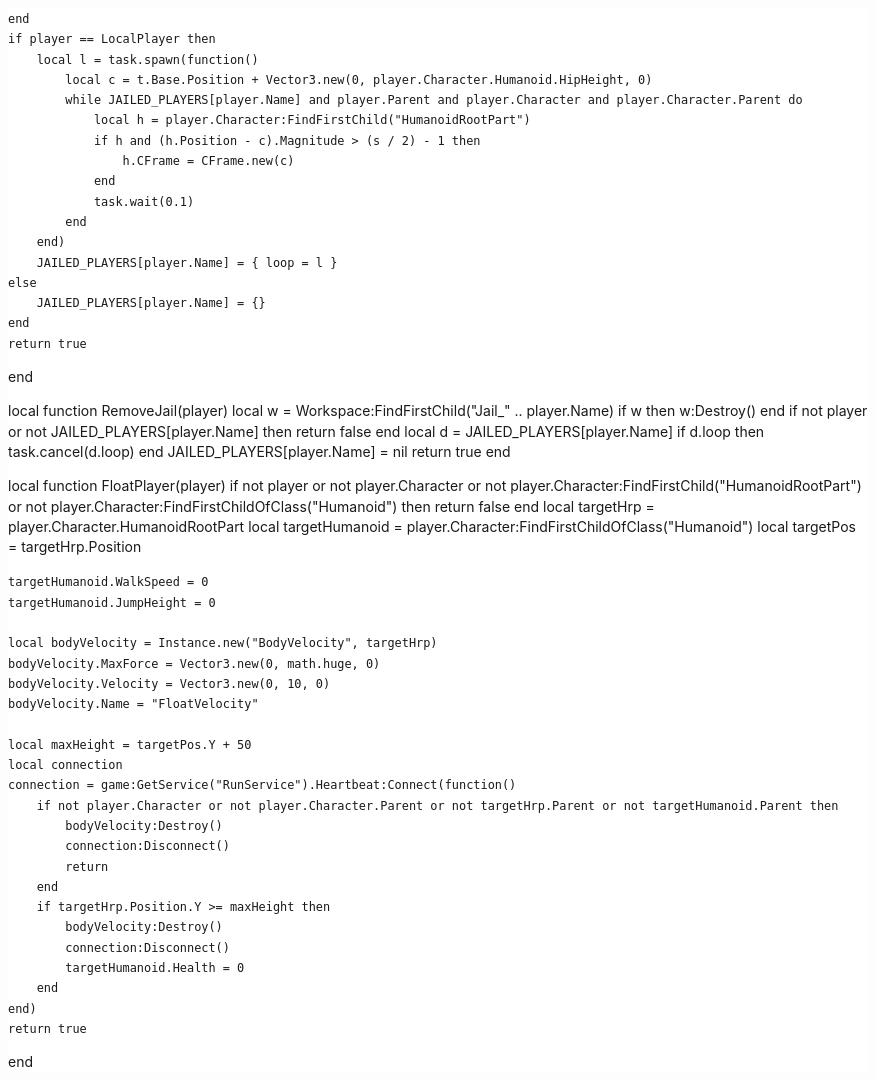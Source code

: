     end
    if player == LocalPlayer then
        local l = task.spawn(function()
            local c = t.Base.Position + Vector3.new(0, player.Character.Humanoid.HipHeight, 0)
            while JAILED_PLAYERS[player.Name] and player.Parent and player.Character and player.Character.Parent do
                local h = player.Character:FindFirstChild("HumanoidRootPart")
                if h and (h.Position - c).Magnitude > (s / 2) - 1 then
                    h.CFrame = CFrame.new(c)
                end
                task.wait(0.1)
            end
        end)
        JAILED_PLAYERS[player.Name] = { loop = l }
    else
        JAILED_PLAYERS[player.Name] = {}
    end
    return true
end

local function RemoveJail(player)
    local w = Workspace:FindFirstChild("Jail_" .. player.Name)
    if w then w:Destroy() end
    if not player or not JAILED_PLAYERS[player.Name] then return false end
    local d = JAILED_PLAYERS[player.Name]
    if d.loop then task.cancel(d.loop) end
    JAILED_PLAYERS[player.Name] = nil
    return true
end

local function FloatPlayer(player)
    if not player or not player.Character or not player.Character:FindFirstChild("HumanoidRootPart") or not player.Character:FindFirstChildOfClass("Humanoid") then return false end
    local targetHrp = player.Character.HumanoidRootPart
    local targetHumanoid = player.Character:FindFirstChildOfClass("Humanoid")
    local targetPos = targetHrp.Position

    targetHumanoid.WalkSpeed = 0
    targetHumanoid.JumpHeight = 0

    local bodyVelocity = Instance.new("BodyVelocity", targetHrp)
    bodyVelocity.MaxForce = Vector3.new(0, math.huge, 0)
    bodyVelocity.Velocity = Vector3.new(0, 10, 0)
    bodyVelocity.Name = "FloatVelocity"

    local maxHeight = targetPos.Y + 50
    local connection
    connection = game:GetService("RunService").Heartbeat:Connect(function()
        if not player.Character or not player.Character.Parent or not targetHrp.Parent or not targetHumanoid.Parent then
            bodyVelocity:Destroy()
            connection:Disconnect()
            return
        end
        if targetHrp.Position.Y >= maxHeight then
            bodyVelocity:Destroy()
            connection:Disconnect()
            targetHumanoid.Health = 0
        end
    end)
    return true
end
